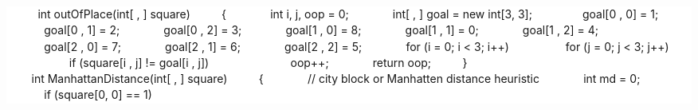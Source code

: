 &nbsp;
&nbsp;&nbsp;&nbsp;&nbsp;&nbsp;&nbsp;&nbsp;&nbsp;<span class="cs__keyword">int</span>&nbsp;outOfPlace(<span class="cs__keyword">int</span>[&nbsp;,&nbsp;]&nbsp;square)&nbsp;
&nbsp;&nbsp;&nbsp;&nbsp;&nbsp;&nbsp;&nbsp;&nbsp;{&nbsp;
&nbsp;&nbsp;&nbsp;&nbsp;&nbsp;&nbsp;&nbsp;&nbsp;&nbsp;&nbsp;&nbsp;&nbsp;<span class="cs__keyword">int</span>&nbsp;i,&nbsp;j,&nbsp;oop&nbsp;=&nbsp;<span class="cs__number">0</span>;&nbsp;
&nbsp;&nbsp;&nbsp;&nbsp;&nbsp;&nbsp;&nbsp;&nbsp;&nbsp;&nbsp;&nbsp;&nbsp;<span class="cs__keyword">int</span>[&nbsp;,&nbsp;]&nbsp;goal&nbsp;=&nbsp;<span class="cs__keyword">new</span>&nbsp;<span class="cs__keyword">int</span>[<span class="cs__number">3</span>,&nbsp;<span class="cs__number">3</span>];&nbsp;
&nbsp;
&nbsp;&nbsp;&nbsp;&nbsp;&nbsp;&nbsp;&nbsp;&nbsp;&nbsp;&nbsp;&nbsp;&nbsp;goal[<span class="cs__number">0</span>&nbsp;,&nbsp;<span class="cs__number">0</span>]&nbsp;=&nbsp;<span class="cs__number">1</span>;&nbsp;
&nbsp;&nbsp;&nbsp;&nbsp;&nbsp;&nbsp;&nbsp;&nbsp;&nbsp;&nbsp;&nbsp;&nbsp;goal[<span class="cs__number">0</span>&nbsp;,&nbsp;<span class="cs__number">1</span>]&nbsp;=&nbsp;<span class="cs__number">2</span>;&nbsp;
&nbsp;&nbsp;&nbsp;&nbsp;&nbsp;&nbsp;&nbsp;&nbsp;&nbsp;&nbsp;&nbsp;&nbsp;goal[<span class="cs__number">0</span>&nbsp;,&nbsp;<span class="cs__number">2</span>]&nbsp;=&nbsp;<span class="cs__number">3</span>;&nbsp;
&nbsp;&nbsp;&nbsp;&nbsp;&nbsp;&nbsp;&nbsp;&nbsp;&nbsp;&nbsp;&nbsp;&nbsp;goal[<span class="cs__number">1</span>&nbsp;,&nbsp;<span class="cs__number">0</span>]&nbsp;=&nbsp;<span class="cs__number">8</span>;&nbsp;
&nbsp;&nbsp;&nbsp;&nbsp;&nbsp;&nbsp;&nbsp;&nbsp;&nbsp;&nbsp;&nbsp;&nbsp;goal[<span class="cs__number">1</span>&nbsp;,&nbsp;<span class="cs__number">1</span>]&nbsp;=&nbsp;<span class="cs__number">0</span>;&nbsp;
&nbsp;&nbsp;&nbsp;&nbsp;&nbsp;&nbsp;&nbsp;&nbsp;&nbsp;&nbsp;&nbsp;&nbsp;goal[<span class="cs__number">1</span>&nbsp;,&nbsp;<span class="cs__number">2</span>]&nbsp;=&nbsp;<span class="cs__number">4</span>;&nbsp;
&nbsp;&nbsp;&nbsp;&nbsp;&nbsp;&nbsp;&nbsp;&nbsp;&nbsp;&nbsp;&nbsp;&nbsp;goal[<span class="cs__number">2</span>&nbsp;,&nbsp;<span class="cs__number">0</span>]&nbsp;=&nbsp;<span class="cs__number">7</span>;&nbsp;
&nbsp;&nbsp;&nbsp;&nbsp;&nbsp;&nbsp;&nbsp;&nbsp;&nbsp;&nbsp;&nbsp;&nbsp;goal[<span class="cs__number">2</span>&nbsp;,&nbsp;<span class="cs__number">1</span>]&nbsp;=&nbsp;<span class="cs__number">6</span>;&nbsp;
&nbsp;&nbsp;&nbsp;&nbsp;&nbsp;&nbsp;&nbsp;&nbsp;&nbsp;&nbsp;&nbsp;&nbsp;goal[<span class="cs__number">2</span>&nbsp;,&nbsp;<span class="cs__number">2</span>]&nbsp;=&nbsp;<span class="cs__number">5</span>;&nbsp;
&nbsp;&nbsp;&nbsp;&nbsp;&nbsp;&nbsp;&nbsp;&nbsp;&nbsp;&nbsp;&nbsp;&nbsp;<span class="cs__keyword">for</span>&nbsp;(i&nbsp;=&nbsp;<span class="cs__number">0</span>;&nbsp;i&nbsp;&lt;&nbsp;<span class="cs__number">3</span>;&nbsp;i&#43;&#43;)&nbsp;
&nbsp;&nbsp;&nbsp;&nbsp;&nbsp;&nbsp;&nbsp;&nbsp;&nbsp;&nbsp;&nbsp;&nbsp;&nbsp;&nbsp;&nbsp;&nbsp;<span class="cs__keyword">for</span>&nbsp;(j&nbsp;=&nbsp;<span class="cs__number">0</span>;&nbsp;j&nbsp;&lt;&nbsp;<span class="cs__number">3</span>;&nbsp;j&#43;&#43;)&nbsp;
&nbsp;&nbsp;&nbsp;&nbsp;&nbsp;&nbsp;&nbsp;&nbsp;&nbsp;&nbsp;&nbsp;&nbsp;&nbsp;&nbsp;&nbsp;&nbsp;&nbsp;&nbsp;&nbsp;&nbsp;<span class="cs__keyword">if</span>&nbsp;(square[i&nbsp;,&nbsp;j]&nbsp;!=&nbsp;goal[i&nbsp;,&nbsp;j])&nbsp;
&nbsp;&nbsp;&nbsp;&nbsp;&nbsp;&nbsp;&nbsp;&nbsp;&nbsp;&nbsp;&nbsp;&nbsp;&nbsp;&nbsp;&nbsp;&nbsp;&nbsp;&nbsp;&nbsp;&nbsp;&nbsp;&nbsp;&nbsp;&nbsp;oop&#43;&#43;;&nbsp;
&nbsp;&nbsp;&nbsp;&nbsp;&nbsp;&nbsp;&nbsp;&nbsp;&nbsp;&nbsp;&nbsp;&nbsp;<span class="cs__keyword">return</span>&nbsp;oop;&nbsp;
&nbsp;&nbsp;&nbsp;&nbsp;&nbsp;&nbsp;&nbsp;&nbsp;}&nbsp;
&nbsp;
&nbsp;&nbsp;&nbsp;&nbsp;&nbsp;&nbsp;&nbsp;&nbsp;<span class="cs__keyword">int</span>&nbsp;ManhattanDistance(<span class="cs__keyword">int</span>[&nbsp;,&nbsp;]&nbsp;square)&nbsp;
&nbsp;&nbsp;&nbsp;&nbsp;&nbsp;&nbsp;&nbsp;&nbsp;{&nbsp;
&nbsp;&nbsp;&nbsp;&nbsp;&nbsp;&nbsp;&nbsp;&nbsp;&nbsp;&nbsp;&nbsp;&nbsp;<span class="cs__com">//&nbsp;city&nbsp;block&nbsp;or&nbsp;Manhatten&nbsp;distance&nbsp;heuristic</span>&nbsp;
&nbsp;&nbsp;&nbsp;&nbsp;&nbsp;&nbsp;&nbsp;&nbsp;&nbsp;&nbsp;&nbsp;&nbsp;<span class="cs__keyword">int</span>&nbsp;md&nbsp;=&nbsp;<span class="cs__number">0</span>;&nbsp;
&nbsp;
&nbsp;&nbsp;&nbsp;&nbsp;&nbsp;&nbsp;&nbsp;&nbsp;&nbsp;&nbsp;&nbsp;&nbsp;<span class="cs__keyword">if</span>&nbsp;(square[<span class="cs__number">0</span>,&nbsp;<span class="cs__number">0</span>]&nbsp;==&nbsp;<span class="cs__number">1</span>)&nbsp;